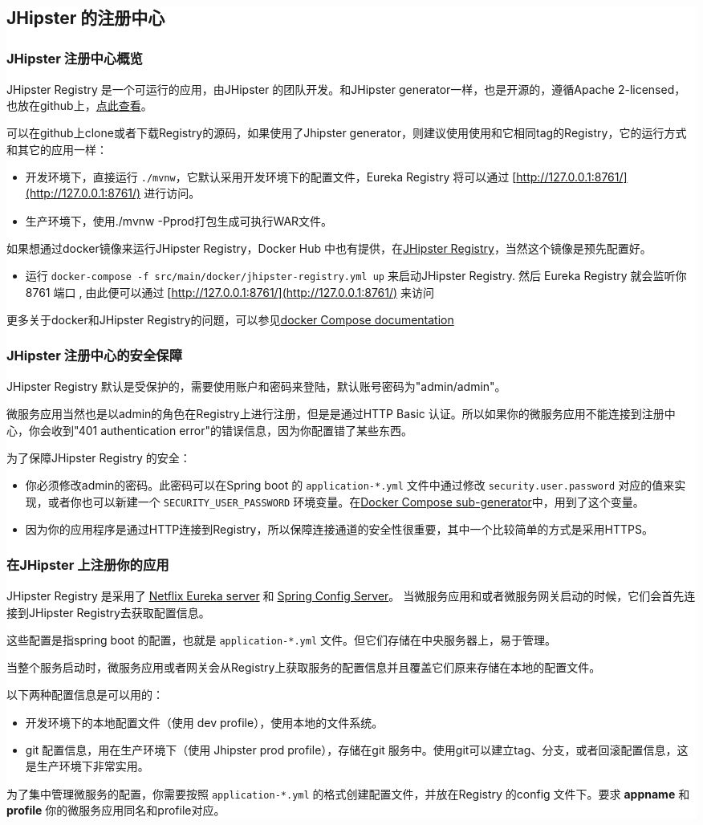 ## <a name="registry"></a> JHipster 的注册中心

### <a name="registry_overview"></a> JHipster 注册中心概览

JHipster Registry 是一个可运行的应用，由JHipster 的团队开发。和JHipster generator一样，也是开源的，遵循Apache 2-licensed，也放在github上，[点此查看](https://github.com/jhipster/jhipster-registry)。

可以在github上clone或者下载Registry的源码，如果使用了Jhipster generator，则建议使用使用和它相同tag的Registry，它的运行方式和其它的应用一样：

- 开发环境下，直接运行 `./mvnw`，它默认采用开发环境下的配置文件，Eureka Registry 将可以通过 [http://127.0.0.1:8761/](http://127.0.0.1:8761/) 进行访问。
 
- 生产环境下，使用./mvnw -Pprod打包生成可执行WAR文件。


如果想通过docker镜像来运行JHipster Registry，Docker Hub 中也有提供，在[JHipster Registry](https://hub.docker.com/r/jhipster/jhipster-registry/)，当然这个镜像是预先配置好。

* 运行 `docker-compose -f src/main/docker/jhipster-registry.yml up` 来启动JHipster Registry. 然后 Eureka Registry 就会监听你8761 端口 , 由此便可以通过 [http://127.0.0.1:8761/](http://127.0.0.1:8761/) 来访问

更多关于docker和JHipster Registry的问题，可以参见[docker Compose documentation ](https://jhipster.github.io/docker-compose/)


### <a name="securing_registry"></a> JHipster 注册中心的安全保障

JHipster Registry 默认是受保护的，需要使用账户和密码来登陆，默认账号密码为"admin/admin"。

微服务应用当然也是以admin的角色在Registry上进行注册，但是是通过HTTP Basic 认证。所以如果你的微服务应用不能连接到注册中心，你会收到"401 authentication error"的错误信息，因为你配置错了某些东西。


为了保障JHipster Registry 的安全：

* 你必须修改admin的密码。此密码可以在Spring boot 的 `application-*.yml` 文件中通过修改 `security.user.password` 对应的值来实现，或者你也可以新建一个  `SECURITY_USER_PASSWORD` 环境变量。在[Docker Compose sub-generator](https://jhipster.github.io/docker-compose/)中，用到了这个变量。

* 因为你的应用程序是通过HTTP连接到Registry，所以保障连接通道的安全性很重要，其中一个比较简单的方式是采用HTTPS。


### <a name="registry_app_configuration"></a> 在JHipster 上注册你的应用

JHipster Registry 是采用了 [Netflix Eureka server](https://github.com/Netflix/eureka) 和 [Spring Config Server](http://cloud.spring.io/spring-cloud-config/spring-cloud-config.html)。
当微服务应用和或者微服务网关启动的时候，它们会首先连接到JHipster Registry去获取配置信息。

这些配置是指spring boot 的配置，也就是 `application-*.yml`  文件。但它们存储在中央服务器上，易于管理。

当整个服务启动时，微服务应用或者网关会从Registry上获取服务的配置信息并且覆盖它们原来存储在本地的配置文件。

以下两种配置信息是可以用的：

* 开发环境下的本地配置文件（使用 dev profile），使用本地的文件系统。

* git 配置信息，用在生产环境下（使用 Jhipster prod profile），存储在git 服务中。使用git可以建立tag、分支，或者回滚配置信息，这是生产环境下非常实用。

为了集中管理微服务的配置，你需要按照 `application-*.yml` 的格式创建配置文件，并放在Registry 的config 文件下。要求 **appname** 和 **profile** 你的微服务应用同名和profile对应。
